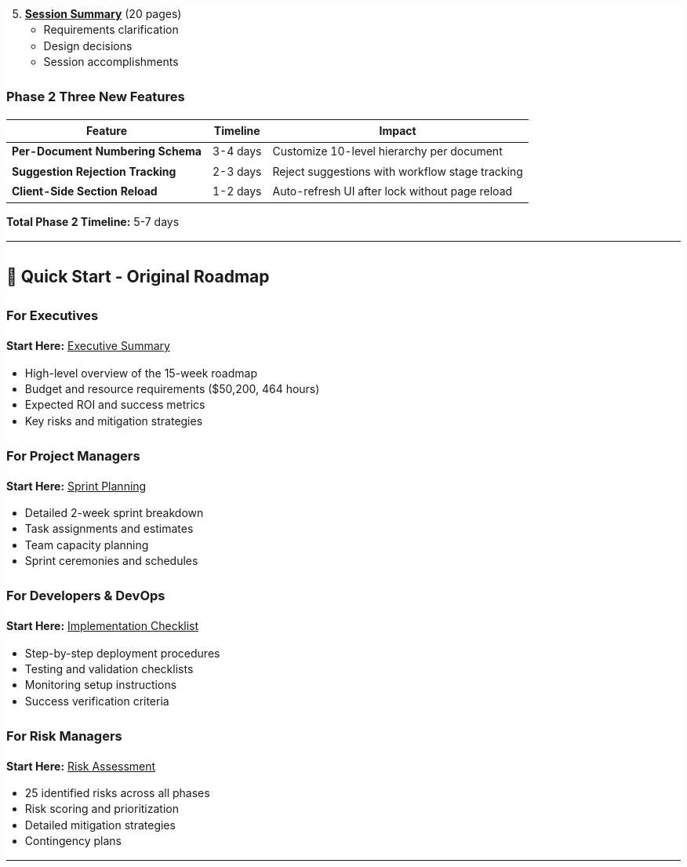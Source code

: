 5. **[Session Summary](../SESSION_2025-10-17_SUMMARY.md)** (20 pages)
   - Requirements clarification
   - Design decisions
   - Session accomplishments

### Phase 2 Three New Features

| Feature | Timeline | Impact |
|---------|----------|--------|
| **Per-Document Numbering Schema** | 3-4 days | Customize 10-level hierarchy per document |
| **Suggestion Rejection Tracking** | 2-3 days | Reject suggestions with workflow stage tracking |
| **Client-Side Section Reload** | 1-2 days | Auto-refresh UI after lock without page reload |

**Total Phase 2 Timeline:** 5-7 days

---

## 🎯 Quick Start - Original Roadmap

### For Executives
**Start Here:** [Executive Summary](./EXECUTIVE_SUMMARY.md)
- High-level overview of the 15-week roadmap
- Budget and resource requirements ($50,200, 464 hours)
- Expected ROI and success metrics
- Key risks and mitigation strategies

### For Project Managers
**Start Here:** [Sprint Planning](./SPRINT_PLANNING.md)
- Detailed 2-week sprint breakdown
- Task assignments and estimates
- Team capacity planning
- Sprint ceremonies and schedules

### For Developers & DevOps
**Start Here:** [Implementation Checklist](./IMPLEMENTATION_CHECKLIST.md)
- Step-by-step deployment procedures
- Testing and validation checklists
- Monitoring setup instructions
- Success verification criteria

### For Risk Managers
**Start Here:** [Risk Assessment](./RISK_ASSESSMENT.md)
- 25 identified risks across all phases
- Risk scoring and prioritization
- Detailed mitigation strategies
- Contingency plans

---
